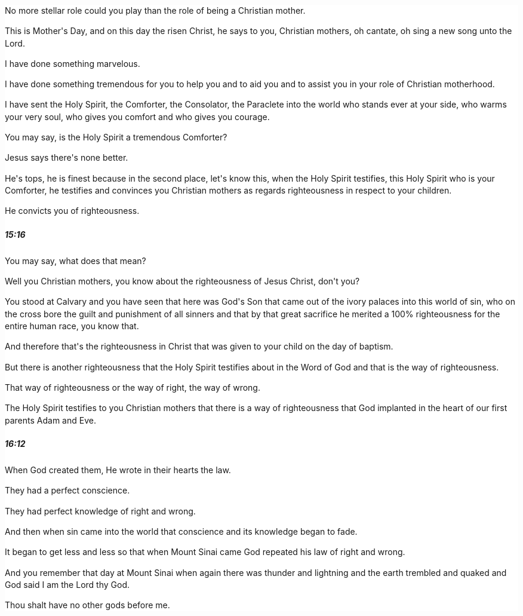 No more stellar role could you play than the role of being a Christian mother.

This is Mother's Day, and on this day the risen Christ, he says to you, Christian mothers, oh cantate, oh sing a new song unto the Lord.

I have done something marvelous.

I have done something tremendous for you to help you and to aid you and to assist you in your role of Christian motherhood.

I have sent the Holy Spirit, the Comforter, the Consolator, the Paraclete into the world who stands ever at your side, who warms your very soul, who gives you comfort and who gives you courage.

You may say, is the Holy Spirit a tremendous Comforter?

Jesus says there's none better.

He's tops, he is finest because in the second place, let's know this, when the Holy Spirit testifies, this Holy Spirit who is your Comforter, he testifies and convinces you Christian mothers as regards righteousness in respect to your children.

He convicts you of righteousness.

##### 15:16

You may say, what does that mean?

Well you Christian mothers, you know about the righteousness of Jesus Christ, don't you?

You stood at Calvary and you have seen that here was God's Son that came out of the ivory palaces into this world of sin, who on the cross bore the guilt and punishment of all sinners and that by that great sacrifice he merited a 100% righteousness for the entire human race, you know that.

And therefore that's the righteousness in Christ that was given to your child on the day of baptism.

But there is another righteousness that the Holy Spirit testifies about in the Word of God and that is the way of righteousness.

That way of righteousness or the way of right, the way of wrong.

The Holy Spirit testifies to you Christian mothers that there is a way of righteousness that God implanted in the heart of our first parents Adam and Eve.

##### 16:12

When God created them, He wrote in their hearts the law.

They had a perfect conscience.

They had perfect knowledge of right and wrong.

And then when sin came into the world that conscience and its knowledge began to fade.

It began to get less and less so that when Mount Sinai came God repeated his law of right and wrong.

And you remember that day at Mount Sinai when again there was thunder and lightning and the earth trembled and quaked and God said I am the Lord thy God.

Thou shalt have no other gods before me.
